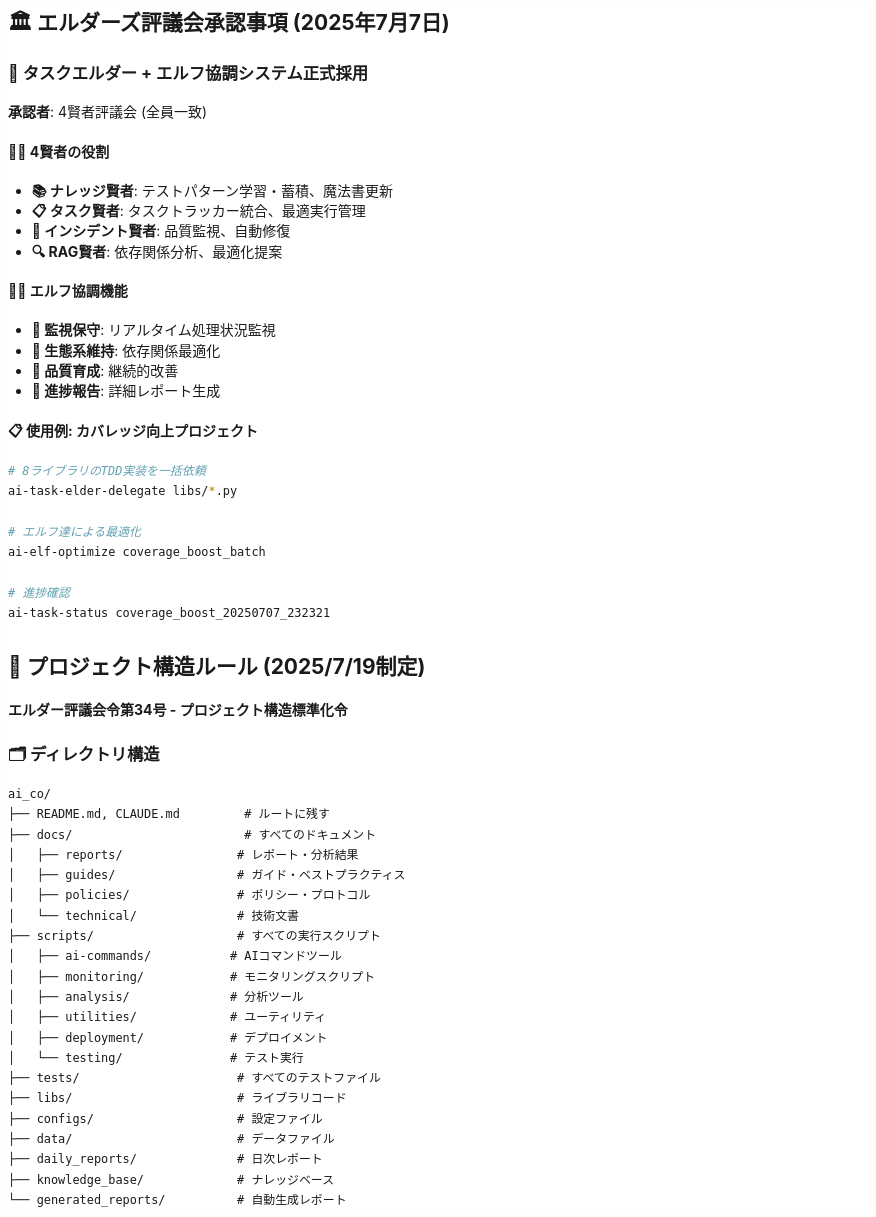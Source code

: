 ## 🏛️ **エルダーズ評議会承認事項** (2025年7月7日)

### 📜 **タスクエルダー + エルフ協調システム正式採用**
**承認者**: 4賢者評議会 (全員一致)

#### 🧙‍♂️ **4賢者の役割**
- **📚 ナレッジ賢者**: テストパターン学習・蓄積、魔法書更新
- **📋 タスク賢者**: タスクトラッカー統合、最適実行管理
- **🚨 インシデント賢者**: 品質監視、自動修復
- **🔍 RAG賢者**: 依存関係分析、最適化提案

#### 🧝‍♂️ **エルフ協調機能**
- **🌿 監視保守**: リアルタイム処理状況監視
- **🦋 生態系維持**: 依存関係最適化
- **🌱 品質育成**: 継続的改善
- **🍃 進捗報告**: 詳細レポート生成

#### 📋 **使用例: カバレッジ向上プロジェクト**
```bash
# 8ライブラリのTDD実装を一括依頼
ai-task-elder-delegate libs/*.py

# エルフ達による最適化
ai-elf-optimize coverage_boost_batch

# 進捗確認
ai-task-status coverage_boost_20250707_232321
```

## 📁 プロジェクト構造ルール (2025/7/19制定)

**エルダー評議会令第34号 - プロジェクト構造標準化令**

### 🗂️ ディレクトリ構造
```
ai_co/
├── README.md, CLAUDE.md         # ルートに残す
├── docs/                        # すべてのドキュメント
│   ├── reports/                # レポート・分析結果
│   ├── guides/                 # ガイド・ベストプラクティス
│   ├── policies/               # ポリシー・プロトコル
│   └── technical/              # 技術文書
├── scripts/                    # すべての実行スクリプト
│   ├── ai-commands/           # AIコマンドツール
│   ├── monitoring/            # モニタリングスクリプト
│   ├── analysis/              # 分析ツール
│   ├── utilities/             # ユーティリティ
│   ├── deployment/            # デプロイメント
│   └── testing/               # テスト実行
├── tests/                      # すべてのテストファイル
├── libs/                       # ライブラリコード
├── configs/                    # 設定ファイル
├── data/                       # データファイル
├── daily_reports/              # 日次レポート
├── knowledge_base/             # ナレッジベース
└── generated_reports/          # 自動生成レポート
```
